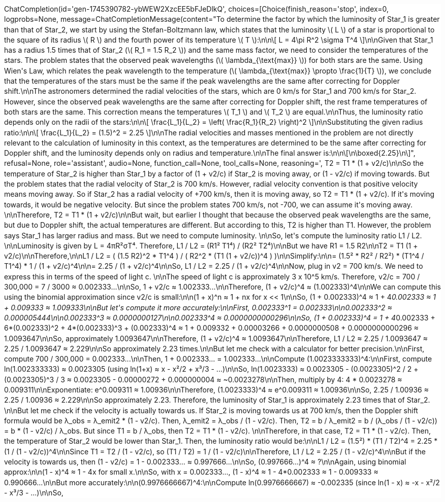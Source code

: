 ChatCompletion(id='gen-1745390782-ybWEW2XzcEE5bFJeDlkQ',
choices=[Choice(finish_reason='stop', index=0, logprobs=None, message=ChatCompletionMessage(content="To determine the factor by which the luminosity of Star_1 is greater than that of Star_2, we start by using the Stefan-Boltzmann law, which states that the luminosity \\( L \\) of a star is proportional to the square of its radius \\( R \\) and the fourth power of its temperature \\( T \\):\n\n\\[ L = 4\\pi R^2 \\sigma T^4 \\]\n\nGiven that Star_1 has a radius 1.5 times that of Star_2 (\\( R_1 = 1.5 R_2 \\)) and the same mass factor, we need to consider the temperatures of the stars. The problem states that the observed peak wavelengths (\\( \\lambda_{\\text{max}} \\)) for both stars are the same. Using Wien's Law, which relates the peak wavelength to the temperature (\\( \\lambda_{\\text{max}} \\propto \\frac{1}{T} \\)), we conclude that the temperatures of the stars must be the same if the peak wavelengths are the same after correcting for Doppler shift.\n\nThe astronomers determined the radial velocities of the stars, which are 0 km/s for Star_1 and 700 km/s for Star_2. However, since the observed peak wavelengths are the same after correcting for Doppler shift, the rest frame temperatures of both stars are the same. This correction means the temperatures \\( T_1 \\) and \\( T_2 \\) are equal.\n\nThus, the luminosity ratio depends only on the radii of the stars:\n\n\\[ \\frac{L_1}{L_2} = \\left( \\frac{R_1}{R_2} \\right)^2 \\]\n\nSubstituting the given radius ratio:\n\n\\[ \\frac{L_1}{L_2} = (1.5)^2 = 2.25 \\]\n\nThe radial velocities and masses mentioned in the problem are not directly relevant to the calculation of luminosity in this context, as the temperatures are determined to be the same after correcting for Doppler shift, and the luminosity depends only on radius and temperature.\n\nThe final answer is:\n\n\\[\n\\boxed{2.25}\n\\]", refusal=None, role='assistant', audio=None, function_call=None, tool_calls=None, reasoning=', T2 = T1 * (1 + v2/c)\n\nSo the temperature of Star_2 is higher than Star_1 by a factor of (1 + v2/c) if Star_2 is moving away, or (1 - v2/c) if moving towards. But the problem states that the radial velocity of Star_2 is 700 km/s. However, radial velocity convention is that positive velocity means moving away. So if Star_2 has a radial velocity of +700 km/s, then it is moving away, so T2 = T1 * (1 + v2/c). If it\'s moving towards, it would be negative velocity. But since the problem states 700 km/s, not -700, we can assume it\'s moving away. \n\nTherefore, T2 = T1 * (1 + v2/c)\n\nBut wait, but earlier I thought that because the observed peak wavelengths are the same, but due to Doppler shift, the actual temperatures are different. But according to this, T2 is higher than T1. However, the problem says Star_1 has larger radius and mass. But we need to compute luminosity. \n\nSo, let\'s compute the luminosity ratio L1 / L2. \n\nLuminosity is given by L = 4πR²σT⁴. Therefore, L1 / L2 = (R1² T1⁴) / (R2² T2⁴)\n\nBut we have R1 = 1.5 R2\n\nT2 = T1 (1 + v2/c)\n\nTherefore,\n\nL1 / L2 = ( (1.5 R2)^2 * T1^4 ) / ( R2^2 * (T1 (1 + v2/c))^4 ) )\n\nSimplify:\n\n= (1.5² * R2² / R2²) * (T1^4 / T1^4) * 1 / (1 + v2/c)^4\n\n= 2.25 / (1 + v2/c)^4\n\nSo, L1 / L2 = 2.25 / (1 + v2/c)^4\n\nNow, plug in v2 = 700 km/s. We need to express this in terms of the speed of light c. \n\nThe speed of light c is approximately 3 x 10^5 km/s. Therefore, v2/c = 700 / 300,000 = 7 / 3000 ≈ 0.002333...\n\nSo, 1 + v2/c ≈ 1.002333...\n\nTherefore, (1 + v2/c)^4 ≈ (1.002333)^4\n\nWe can compute this using the binomial approximation since v2/c is small:\n\n(1 + x)^n ≈ 1 + nx for x << 1\n\nSo, (1 + 0.002333)^4 ≈ 1 + 4*0.002333 ≈ 1 + 0.009333 ≈ 1.009333\n\nBut let\'s compute it more accurately:\n\nFirst, 0.002333^1 = 0.002333\n\n0.002333^2 ≈ 0.000005444\n\n0.002333^3 ≈ 0.0000000127\n\n0.002333^4 ≈ 0.0000000000296\n\nSo, (1 + 0.002333)^4 = 1 + 4*0.002333 + 6*(0.002333)^2 + 4*(0.002333)^3 + (0.002333)^4 ≈ 1 + 0.009332 + 0.00003266 + 0.0000000508 + 0.0000000000296 ≈ 1.0093647\n\nSo, approximately 1.0093647\n\nTherefore, (1 + v2/c)^4 ≈ 1.0093647\n\nTherefore, L1 / L2 ≈ 2.25 / 1.0093647 ≈ 2.25 / 1.0093647 ≈ 2.229\n\nSo approximately 2.23 times.\n\nBut let me check with a calculator for better precision.\n\nFirst, compute 700 / 300,000 = 0.002333...\n\nThen, 1 + 0.002333... = 1.002333...\n\nCompute (1.0023333333)^4:\n\nFirst, compute ln(1.002333333) ≈ 0.0023305 (using ln(1+x) ≈ x - x²/2 + x³/3 - ...)\n\nSo, ln(1.0023333) ≈ 0.0023305 - (0.0023305)^2 / 2 + (0.0023305)^3 / 3 ≈ 0.0023305 - 0.00000272 + 0.000000004 ≈ ~0.0023278\n\nThen, multiply by 4: 4 * 0.0023278 ≈ 0.009311\n\nExponentiate: e^0.009311 ≈ 1.00936\n\nTherefore, (1.0023333)^4 ≈ e^0.009311 ≈ 1.00936\n\nSo, 2.25 / 1.00936 ≈ 2.25 / 1.00936 ≈ 2.229\n\nSo approximately 2.23. Therefore, the luminosity of Star_1 is approximately 2.23 times that of Star_2. \n\nBut let me check if the velocity is actually towards us. If Star_2 is moving towards us at 700 km/s, then the Doppler shift formula would be λ_obs = λ_emit2 * (1 - v2/c). Then, λ_emit2 = λ_obs / (1 - v2/c). Then, T2 = b / λ_emit2 = b / (λ_obs / (1 - v2/c)) = b * (1 - v2/c) / λ_obs. But since T1 = b / λ_obs, then T2 = T1 * (1 - v2/c). \n\nTherefore, in that case, T2 = T1 * (1 - v2/c). Then, the temperature of Star_2 would be lower than Star_1. Then, the luminosity ratio would be:\n\nL1 / L2 = (1.5²) * (T1 / T2)^4 = 2.25 * (1 / (1 - v2/c))^4\n\nSince T1 = T2 / (1 - v2/c), so (T1 / T2) = 1 / (1 - v2/c)\n\nTherefore, L1 / L2 = 2.25 / (1 - v2/c)^4\n\nBut if the velocity is towards us, then (1 - v2/c) = 1 - 0.002333... ≈ 0.997666...\n\nSo, (0.997666...)^4 ≈ ?\n\nAgain, using binomial approx:\n\n(1 - x)^4 ≈ 1 - 4x for small x.\n\nSo, with x = 0.002333..., (1 - x)^4 ≈ 1 - 4*0.002333 ≈ 1 - 0.009333 ≈ 0.990666...\n\nBut more accurately:\n\n(0.9976666667)^4:\n\nCompute ln(0.9976666667) ≈ -0.002335 (since ln(1 - x) ≈ -x - x²/2 - x³/3 - ...)\n\nSo,